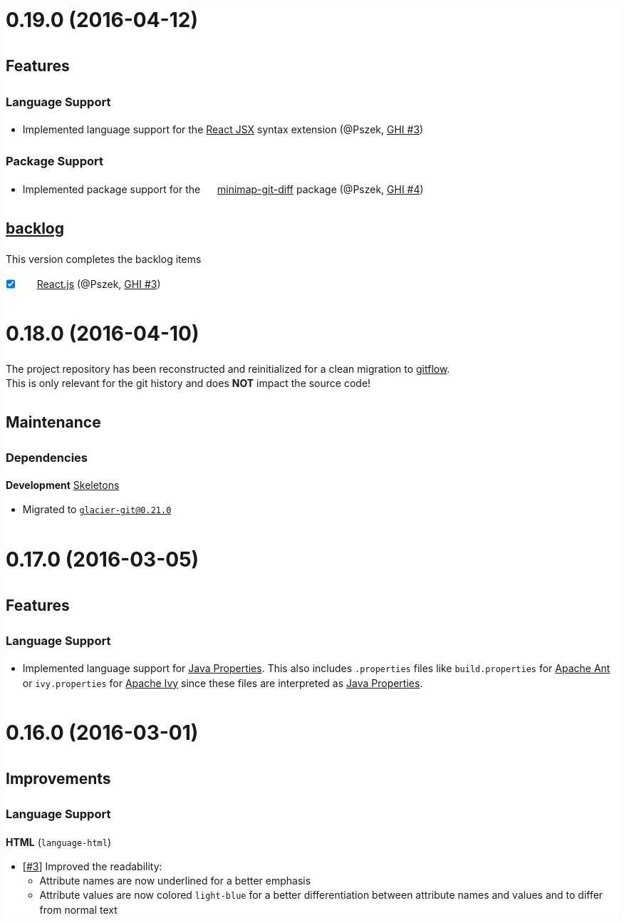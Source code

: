 # 0.19.0 (2016-04-12)
## Features
### Language Support
  - Implemented language support for the [React JSX](https://atom.io/packages/react) syntax extension (@Pszek, [GHI #3][ghi-northem-light-atom-syntax-3])

### Package Support
  - Implemented package support for the <img src="https://avatars3.githubusercontent.com/u/7209979" width=16 height=16/> [minimap-git-diff](https://atom.io/packages/minimap-git-diff) package (@Pszek, [GHI #4][ghi-northem-light-atom-syntax-4])

## [backlog][backlog-language-library-framework-support]
This version completes the backlog items
  - [x] <img src="https://facebook.github.io/react/favicon.ico" width=16 height=16/> [React.js](https://atom.io/packages/react) (@Pszek, [GHI #3][ghi-northem-light-atom-syntax-3])

# 0.18.0 (2016-04-10)
The project repository has been reconstructed and reinitialized for a clean migration to [gitflow](http://nvie.com/posts/a-successful-git-branching-model).  
This is only relevant for the git history and does **NOT** impact the source code!

## Maintenance
### Dependencies
**Development**
<u>Skeletons</u>
  - Migrated to [`glacier-git@0.21.0`](https://github.com/arcticicestudio/glacier-git)

# 0.17.0 (2016-03-05)
## Features
### Language Support
  - Implemented language support for [Java Properties](https://atom.io/packages/language-java). This also includes `.properties` files like `build.properties` for [Apache Ant](http://ant.apache.org) or `ivy.properties` for [Apache Ivy](http://ant.apache.org/ivy) since these files are interpreted as [Java Properties](https://atom.io/packages/language-java).

# 0.16.0 (2016-03-01)
## Improvements
### Language Support
**HTML** (`language-html`)  
  - [[#3](https://github.com/arcticicestudio/northem-dark-atom-syntax/issues/3)] Improved the readability:
    - Attribute names are now underlined for a better emphasis
    - Attribute values are now colored `light-blue` for a better differentiation between attribute names and values and to differ from normal text


[backlog-language-library-framework-support]: https://github.com/arcticicestudio/northem-light-atom-syntax/issues/5
[ghi-2]: https://github.com/arcticicestudio/northem-dark-atom-syntax/issues/2
[ghi-5]: https://github.com/arcticicestudio/northem-dark-atom-syntax/issues/5
[ghi-6]: https://github.com/arcticicestudio/northem-dark-atom-syntax/issues/6
[ghi-7]: https://github.com/arcticicestudio/northem-dark-atom-syntax/issues/7
[ghi-northem-atom-syntax-1]: https://github.com/arcticicestudio/northem-atom-syntax/issues/1
[ghi-northem-light-atom-syntax-1]: https://github.com/arcticicestudio/northem-light-atom-syntax/issues/1
[ghi-northem-light-atom-syntax-2]: https://github.com/arcticicestudio/northem-light-atom-syntax/issues/2
[ghi-northem-light-atom-syntax-3]: https://github.com/arcticicestudio/northem-light-atom-syntax/issues/3
[ghi-northem-light-atom-syntax-4]: https://github.com/arcticicestudio/northem-light-atom-syntax/issues/4